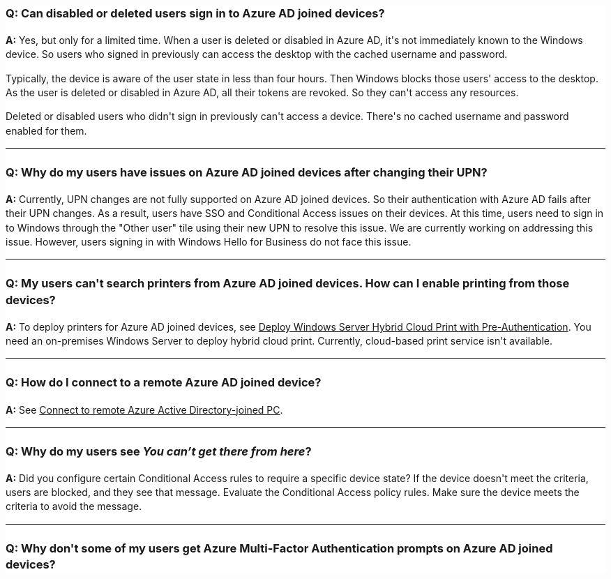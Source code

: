 ### Q: Can disabled or deleted users sign in to Azure AD joined devices?

**A:** Yes, but only for a limited time. When a user is deleted or disabled in Azure AD, it's not immediately known to the Windows device. So users who signed in previously can access the desktop with the cached username and password. 

Typically, the device is aware of the user state in less than four hours. Then Windows blocks those users' access to the desktop. As the user is deleted or disabled in Azure AD, all their tokens are revoked. So they can't access any resources. 

Deleted or disabled users who didn't sign in previously can't access a device. There's no cached username and password enabled for them. 

---

### Q: Why do my users have issues on Azure AD joined devices after changing their UPN?

**A:** Currently, UPN changes are not fully supported on Azure AD joined devices. So their authentication with Azure AD fails after their UPN changes. As a result, users have SSO and Conditional Access issues on their devices. At this time, users need to sign in to Windows through the "Other user" tile using their new UPN to resolve this issue. We are currently working on addressing this issue. However, users signing in with Windows Hello for Business do not face this issue. 

---

### Q: My users can't search printers from Azure AD joined devices. How can I enable printing from those devices?

**A:** To deploy printers for Azure AD joined devices, see [Deploy Windows Server Hybrid Cloud Print with Pre-Authentication](https://docs.microsoft.com/windows-server/administration/hybrid-cloud-print/hybrid-cloud-print-deploy). You need an on-premises Windows Server to deploy hybrid cloud print. Currently, cloud-based print service isn't available. 

---

### Q: How do I connect to a remote Azure AD joined device?

**A:** See [Connect to remote Azure Active Directory-joined PC](https://docs.microsoft.com/windows/client-management/connect-to-remote-aadj-pc).

---

### Q: Why do my users see *You can’t get there from here*?

**A:** Did you configure certain Conditional Access rules to require a specific device state? If the device doesn't meet the criteria, users are blocked, and they see that message. 
Evaluate the Conditional Access policy rules. Make sure the device meets the criteria to avoid the message.

---

### Q: Why don't some of my users get Azure Multi-Factor Authentication prompts on Azure AD joined devices?
